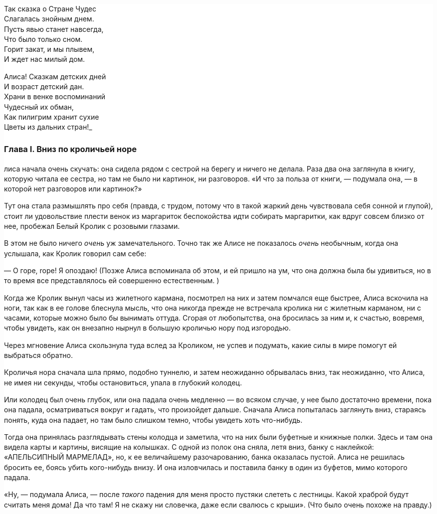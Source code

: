 Так сказка о Стране Чудес  
Слагалась знойным днем.  
Пусть явью станет навсегда,  
Что было только сном.  
Горит закат, и мы плывем,  
И ждет нас милый дом.  
  
Алиса! Сказкам детских дней  
И возраст детский дан.  
Храни в венке воспоминаний  
Чудесный их обман,  
Как пилигрим хранит сухие  
Цветы из дальних стран!_

### Глава I. Вниз по кроличьей норе

лиса начала очень скучать: она сидела рядом с сестрой на берегу и ничего не делала. Раза два она заглянула в книгу, которую читала ее сестра, но там не было ни картинок, ни разговоров. «И что за польза от книги, — подумала она, — в которой нет разговоров или картинок?»

Тут она стала размышлять про себя (правда, с трудом, потому что в такой жаркий день чувствовала себя сонной и глупой), стоит ли удовольствие плести венок из маргариток беспокойства идти собирать маргаритки, как вдруг совсем близко от нее, пробежал Белый Кролик с розовыми глазами.

В этом не было ничего _очень_ уж замечательного. Точно так же Алисе не показалось _очень_ необычным, когда она услышала, как Кролик говорил сам себе:

— О горе, rope! Я опоздаю! (Позже Алиса вспоминала об этом, и ей пришло на ум, что она должна была бы удивиться, но в то время все представлялось ей совершенно естественным. )

Когда же Кролик вынул часы из жилетного кармана, посмотрел на них и затем помчался еще быстрее, Алиса вскочила на ноги, так как в ее голове блеснула мысль, что она никогда прежде не встречала кролика ни с жилетным карманом, ни с часами, которые можно было бы вынимать оттуда. Сгорая от любопытства, она бросилась за ним и, к счастью, вовремя, чтобы увидеть, как он внезапно нырнул в большую кроличью нору под изгородью.

Через мгновение Алиса скользнула туда вслед за Кроликом, не успев и подумать, какие силы в мире помогут ей выбраться обратно.

Кроличья нора сначала шла прямо, подобно туннелю, и затем неожиданно обрывалась вниз, так неожиданно, что Алиса, не имея ни секунды, чтобы остановиться, упала в глубокий колодец.

Или колодец был очень глубок, или она падала очень медленно — во всяком случае, у нее было достаточно времени, пока она падала, осматриваться вокруг и гадать, что произойдет дальше. Сначала Алиса попыталась заглянуть вниз, стараясь понять, куда она падает, но там было слишком темно, чтобы увидеть хоть что-нибудь.

Тогда она принялась разглядывать стены колодца и заметила, что на них были буфетные и книжные полки. Здесь и там она видела карты и картины, висящие на колышках. С одной из полок она сняла, летя вниз, банку с наклейкой: «АПЕЛЬСИПНЫЙ МАРМЕЛАД», но, к ее величайшему разочарованию, банка оказалась пустой. Алиса не решилась бросить ее, боясь убить кого-нибудь внизу. И она изловчилась и поставила банку в один из буфетов, мимо которого падала.

«Ну, — подумала Алиса, — после _такого_ падения для меня просто пустяки слететь с лестницы. Какой храброй будут считать меня дома! Да что там! Я не скажу ни словечка, даже если свалюсь с крыши». (Что было очень похоже на правду.)
